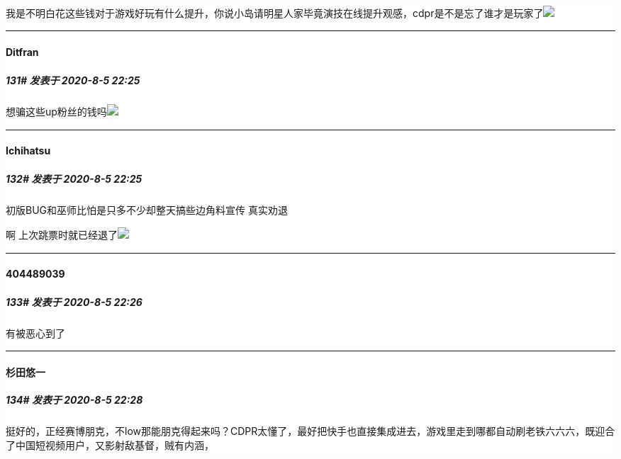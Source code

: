 
我是不明白花这些钱对于游戏好玩有什么提升，你说小岛请明星人家毕竟演技在线提升观感，cdpr是不是忘了谁才是玩家了<img src="https://static.saraba1st.com/image/smiley/face2017/001.png" referrerpolicy="no-referrer">







-----

####  Ditfran  
##### 131#       发表于 2020-8-5 22:25




想骗这些up粉丝的钱吗<img src="https://static.saraba1st.com/image/smiley/face2017/067.png" referrerpolicy="no-referrer">







-----

####  Ichihatsu  
##### 132#       发表于 2020-8-5 22:25




初版BUG和巫师比怕是只多不少却整天搞些边角料宣传 真实劝退  

啊 上次跳票时就已经退了<img src="https://static.saraba1st.com/image/smiley/face2017/067.png" referrerpolicy="no-referrer">







-----

####  404489039  
##### 133#       发表于 2020-8-5 22:26




有被恶心到了







-----

####  杉田悠一  
##### 134#       发表于 2020-8-5 22:28




挺好的，正经赛博朋克，不low那能朋克得起来吗？CDPR太懂了，最好把快手也直接集成进去，游戏里走到哪都自动刷老铁六六六，既迎合了中国短视频用户，又影射敌基督，贼有内涵，
